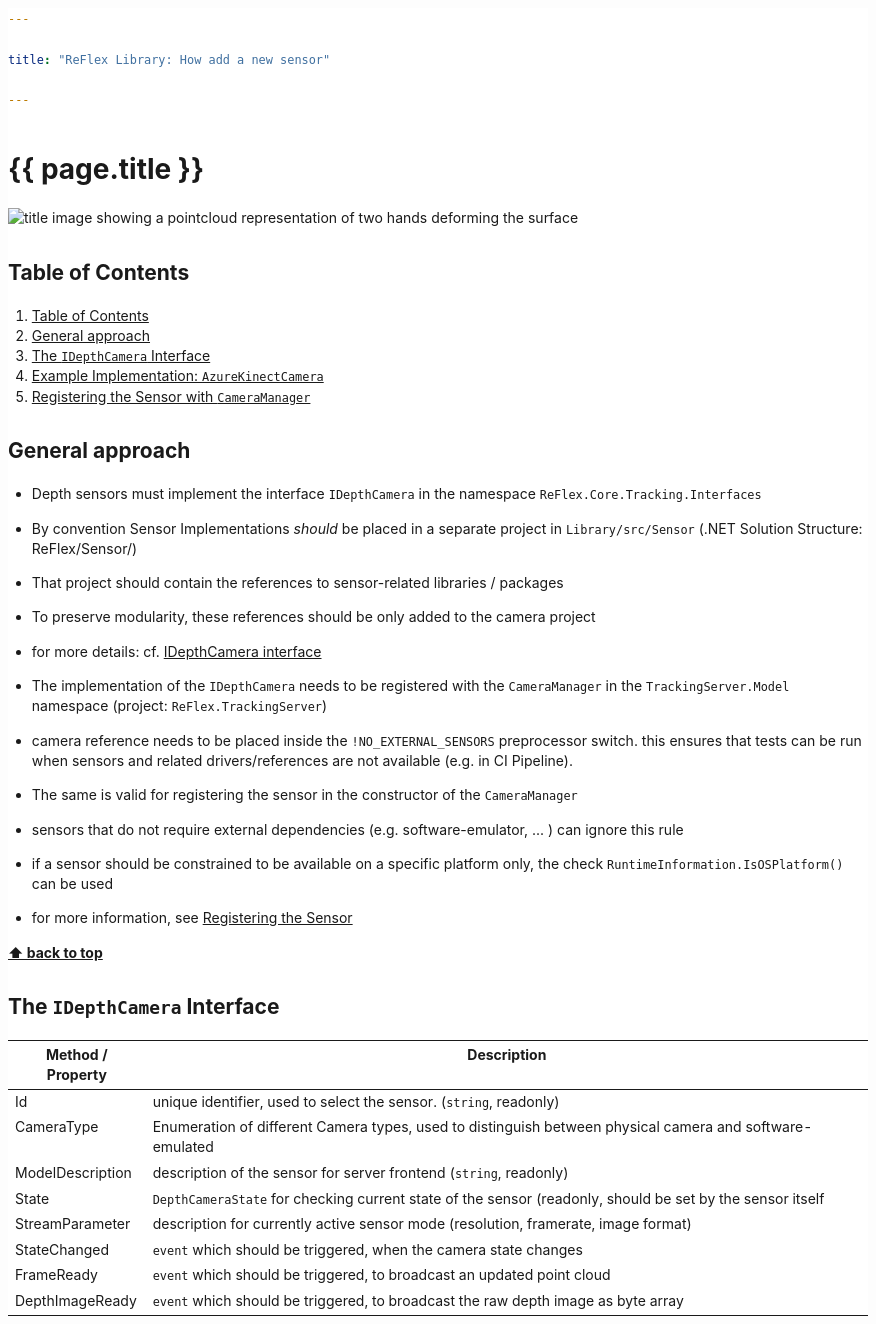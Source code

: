 ```yaml
--- 

title: "ReFlex Library: How add a new sensor"

---
```


# {{ page.title }}

<img src="{{ site.baseurl}}/assets/img/titles/pointcloud.png" class="content__title-image" alt="title image showing a pointcloud representation of two hands deforming the surface"/>


## Table of Contents

1. [Table of Contents](#table-of-contents)
2. [General approach](#general-approach)
3. [The `IDepthCamera` Interface](#the-idepthcamera-interface)
4. [Example Implementation: `AzureKinectCamera`](#example-implementation-azurekinectcamera)
5. [Registering the Sensor with `CameraManager`](#registering-the-sensor-with-cameramanager)

## General approach

* Depth sensors must implement the interface `IDepthCamera` in the namespace `ReFlex.Core.Tracking.Interfaces`
* By convention Sensor Implementations *should* be placed in a separate project in `Library/src/Sensor` (.NET Solution Structure: ReFlex/Sensor/)
* That project should contain the references to sensor-related libraries / packages
* To preserve modularity, these references should be only added to the camera project
* for more details: cf. [IDepthCamera interface](#the-idepthcamera-interface)

* The implementation of the `IDepthCamera` needs to be registered with the `CameraManager` in the `TrackingServer.Model` namespace (project: `ReFlex.TrackingServer`)
* camera reference needs to be placed inside the `!NO_EXTERNAL_SENSORS` preprocessor switch. this ensures that tests can be run when sensors and related drivers/references are not available (e.g. in CI Pipeline).
* The same is valid for registering the sensor in the constructor of the `CameraManager`
* sensors that do not require external dependencies (e.g. software-emulator, ... ) can ignore this rule
* if a sensor should be constrained to be available on a specific platform only, the check `RuntimeInformation.IsOSPlatform()` can be used
* for more information, see [Registering the Sensor](#registering-the-sensor-with-cameramanager)

__[⬆ back to top](#table-of-contents)__

## The `IDepthCamera` Interface

| Method / Property                       | Description                                                                                               |
| --------------------------------------- | --------------------------------------------------------------------------------------------------------- |
| Id                                      | unique identifier, used to select the sensor. (`string`, readonly)                                        |
| CameraType                              | Enumeration of different Camera types, used to distinguish between physical camera and software-emulated  |
| ModelDescription                        | description of the sensor for server frontend (`string`, readonly)                                        |
| State                                   | `DepthCameraState` for checking current state of the sensor (readonly, should be set by the sensor itself |
| StreamParameter                         | description for currently active sensor mode (resolution, framerate, image format)                        |
| StateChanged                            | `event` which should be triggered, when the camera state changes                                          |
| FrameReady                              | `event` which should be triggered, to broadcast an updated point cloud                                    |
| DepthImageReady                         | `event` which should be triggered, to broadcast the raw depth image as byte array                         |